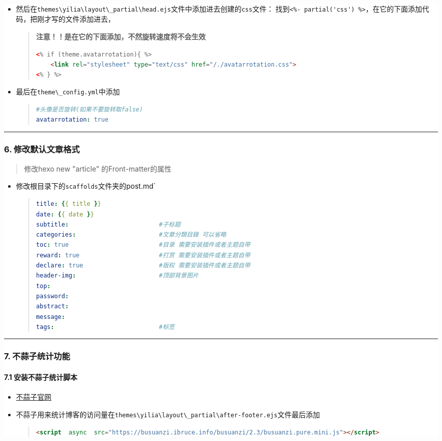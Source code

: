 * 然后在`themes\yilia\layout\_partial\head.ejs`文件中添加进去创建的`css`文件：
  找到`<%- partial('css') %>`，在它的下面添加代码，把刚才写的文件添加进去，

  > **注意！！是在它的下面添加，不然旋转速度将不会生效**
  >
  > ```html
  > <% if (theme.avatarrotation){ %>
  > 	<link rel="stylesheet" type="text/css" href="/./avatarrotation.css">
  > <% } %>
  > ```

* 最后在`theme\_config.yml`中添加

  > ```yml
  > #头像是否旋转(如果不要旋转取false)
  > avatarrotation: true
  > ```

---

### 6. 修改默认文章格式

> 修改hexo new "article" 的Front-matter的属性

* 修改根目录下的`scaffolds`文件夹的post.md`

  > ```yml
  > title: {{ title }}
  > date: {{ date }}
  > subtitle:                         #子标题
  > categories:                       #文章分類目錄 可以省略    
  > toc: true                         #目录 需要安装插件或者主题自带
  > reward: true                      #打赏 需要安装插件或者主题自带
  > declare: true                     #版权 需要安装插件或者主题自带
  > header-img:                       #顶部背景图片
  > top: 
  > password: 
  > abstract: 
  > message: 
  > tags:                             #标签
  > ```

---

### 7. 不蒜子统计功能

#### 7.1 安装不蒜子统计脚本

* [不蒜子官网](http://busuanzi.ibruce.info/)

* 不蒜子用来统计博客的访问量在`themes\yilia\layout\_partial\after-footer.ejs`文件最后添加

  > ```html
  > <script  async  src="https://busuanzi.ibruce.info/busuanzi/2.3/busuanzi.pure.mini.js"></script>
  > ```

